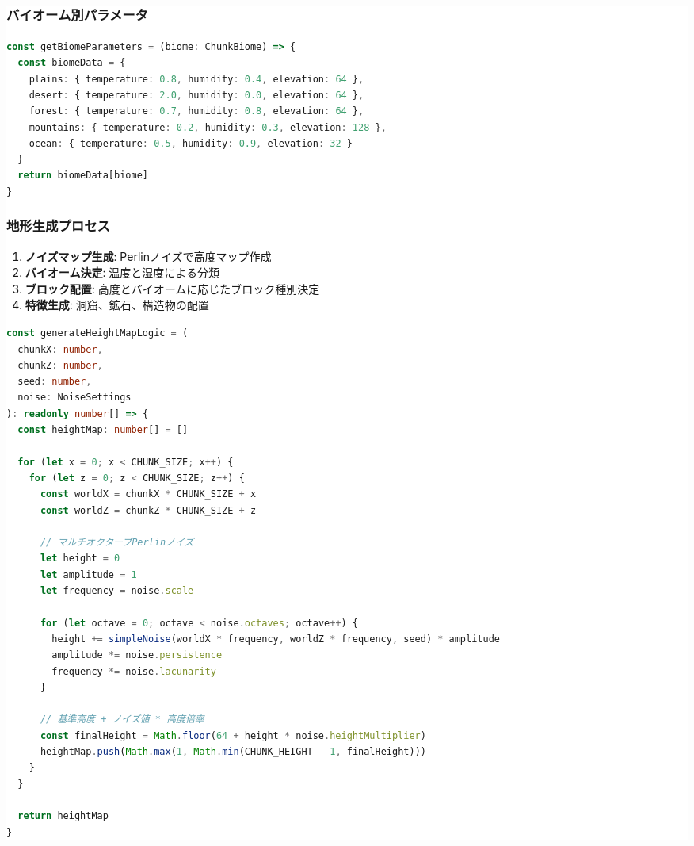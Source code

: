 ### バイオーム別パラメータ

```typescript
const getBiomeParameters = (biome: ChunkBiome) => {
  const biomeData = {
    plains: { temperature: 0.8, humidity: 0.4, elevation: 64 },
    desert: { temperature: 2.0, humidity: 0.0, elevation: 64 },
    forest: { temperature: 0.7, humidity: 0.8, elevation: 64 },
    mountains: { temperature: 0.2, humidity: 0.3, elevation: 128 },
    ocean: { temperature: 0.5, humidity: 0.9, elevation: 32 }
  }
  return biomeData[biome]
}
```

### 地形生成プロセス

1. **ノイズマップ生成**: Perlinノイズで高度マップ作成
2. **バイオーム決定**: 温度と湿度による分類
3. **ブロック配置**: 高度とバイオームに応じたブロック種別決定
4. **特徴生成**: 洞窟、鉱石、構造物の配置

```typescript
const generateHeightMapLogic = (
  chunkX: number,
  chunkZ: number,
  seed: number,
  noise: NoiseSettings
): readonly number[] => {
  const heightMap: number[] = []
  
  for (let x = 0; x < CHUNK_SIZE; x++) {
    for (let z = 0; z < CHUNK_SIZE; z++) {
      const worldX = chunkX * CHUNK_SIZE + x
      const worldZ = chunkZ * CHUNK_SIZE + z
      
      // マルチオクターブPerlinノイズ
      let height = 0
      let amplitude = 1
      let frequency = noise.scale
      
      for (let octave = 0; octave < noise.octaves; octave++) {
        height += simpleNoise(worldX * frequency, worldZ * frequency, seed) * amplitude
        amplitude *= noise.persistence
        frequency *= noise.lacunarity
      }
      
      // 基準高度 + ノイズ値 * 高度倍率
      const finalHeight = Math.floor(64 + height * noise.heightMultiplier)
      heightMap.push(Math.max(1, Math.min(CHUNK_HEIGHT - 1, finalHeight)))
    }
  }
  
  return heightMap
}
```
